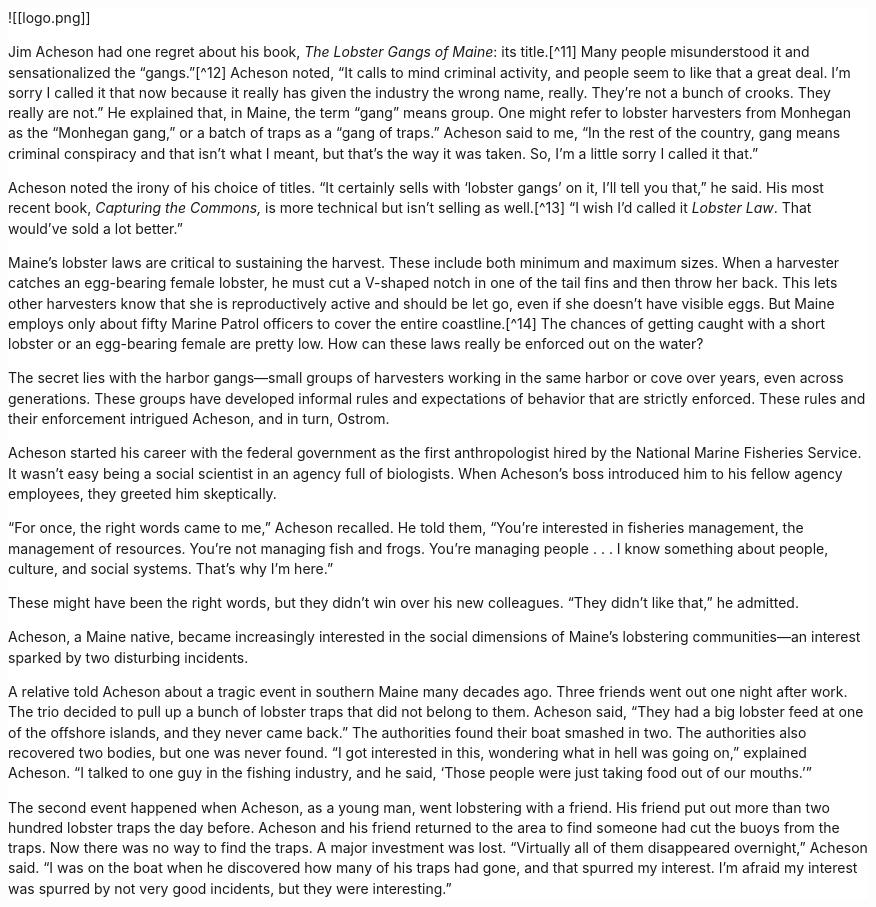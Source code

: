 ![[logo.png]]

Jim Acheson had one regret about his book, _The Lobster Gangs of Maine_: its title.[^11] Many people misunderstood it and sensationalized the “gangs.”[^12] Acheson noted, “It calls to mind criminal activity, and people seem to like that a great deal. I’m sorry I called it that now because it really has given the industry the wrong name, really. They’re not a bunch of crooks. They really are not.” He explained that, in Maine, the term “gang” means group. One might refer to lobster harvesters from Monhegan as the “Monhegan gang,” or a batch of traps as a “gang of traps.” Acheson said to me, “In the rest of the country, gang means criminal conspiracy and that isn’t what I meant, but that’s the way it was taken. So, I’m a little sorry I called it that.”

Acheson noted the irony of his choice of titles. “It certainly sells with ‘lobster gangs’ on it, I’ll tell you that,” he said. His most recent book, _Capturing the Commons,_ is more technical but isn’t selling as well.[^13] “I wish I’d called it _Lobster Law_. That would’ve sold a lot better.”

Maine’s lobster laws are critical to sustaining the harvest. These include both minimum and maximum sizes. When a harvester catches an egg-bearing female lobster, he must cut a V-shaped notch in one of the tail fins and then throw her back. This lets other harvesters know that she is reproductively active and should be let go, even if she doesn’t have visible eggs. But Maine employs only about fifty Marine Patrol officers to cover the entire coastline.[^14] The chances of getting caught with a short lobster or an egg-bearing female are pretty low. How can these laws really be enforced out on the water?

The secret lies with the harbor gangs—small groups of harvesters working in the same harbor or cove over years, even across generations. These groups have developed informal rules and expectations of behavior that are strictly enforced. These rules and their enforcement intrigued Acheson, and in turn, Ostrom.

Acheson started his career with the federal government as the first anthropologist hired by the National Marine Fisheries Service. It wasn’t easy being a social scientist in an agency full of biologists. When Acheson’s boss introduced him to his fellow agency employees, they greeted him skeptically.

“For once, the right words came to me,” Acheson recalled. He told them, “You’re interested in fisheries management, the management of resources. You’re not managing fish and frogs. You’re managing people . . . I know something about people, culture, and social systems. That’s why I’m here.”

These might have been the right words, but they didn’t win over his new colleagues. “They didn’t like that,” he admitted.

Acheson, a Maine native, became increasingly interested in the social dimensions of Maine’s lobstering communities—an interest sparked by two disturbing incidents.

A relative told Acheson about a tragic event in southern Maine many decades ago. Three friends went out one night after work. The trio decided to pull up a bunch of lobster traps that did not belong to them. Acheson said, “They had a big lobster feed at one of the offshore islands, and they never came back.” The authorities found their boat smashed in two. The authorities also recovered two bodies, but one was never found. “I got interested in this, wondering what in hell was going on,” explained Acheson. “I talked to one guy in the fishing industry, and he said, ‘Those people were just taking food out of our mouths.’”

The second event happened when Acheson, as a young man, went lobstering with a friend. His friend put out more than two hundred lobster traps the day before. Acheson and his friend returned to the area to find someone had cut the buoys from the traps. Now there was no way to find the traps. A major investment was lost. “Virtually all of them disappeared overnight,” Acheson said. “I was on the boat when he discovered how many of his traps had gone, and that spurred my interest. I’m afraid my interest was spurred by not very good incidents, but they were interesting.”
